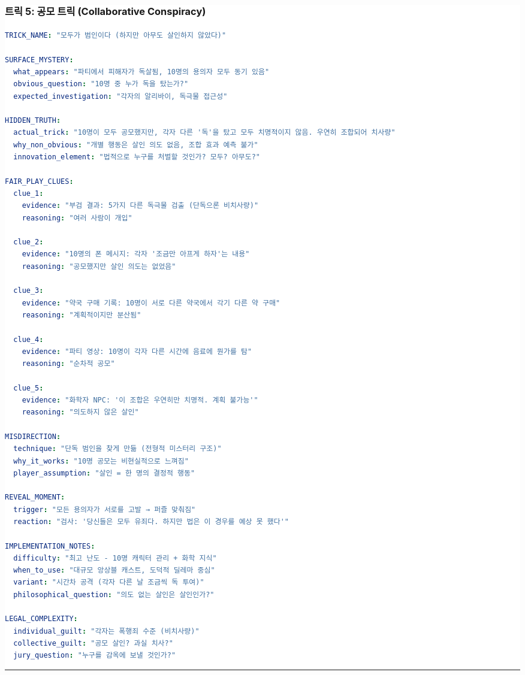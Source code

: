 
### 트릭 5: 공모 트릭 (Collaborative Conspiracy)

```yaml
TRICK_NAME: "모두가 범인이다 (하지만 아무도 살인하지 않았다)"

SURFACE_MYSTERY:
  what_appears: "파티에서 피해자가 독살됨, 10명의 용의자 모두 동기 있음"
  obvious_question: "10명 중 누가 독을 탔는가?"
  expected_investigation: "각자의 알리바이, 독극물 접근성"

HIDDEN_TRUTH:
  actual_trick: "10명이 모두 공모했지만, 각자 다른 '독'을 탔고 모두 치명적이지 않음. 우연히 조합되어 치사량"
  why_non_obvious: "개별 행동은 살인 의도 없음, 조합 효과 예측 불가"
  innovation_element: "법적으로 누구를 처벌할 것인가? 모두? 아무도?"

FAIR_PLAY_CLUES:
  clue_1:
    evidence: "부검 결과: 5가지 다른 독극물 검출 (단독으론 비치사량)"
    reasoning: "여러 사람이 개입"

  clue_2:
    evidence: "10명의 폰 메시지: 각자 '조금만 아프게 하자'는 내용"
    reasoning: "공모했지만 살인 의도는 없었음"

  clue_3:
    evidence: "약국 구매 기록: 10명이 서로 다른 약국에서 각기 다른 약 구매"
    reasoning: "계획적이지만 분산됨"

  clue_4:
    evidence: "파티 영상: 10명이 각자 다른 시간에 음료에 뭔가를 탐"
    reasoning: "순차적 공모"

  clue_5:
    evidence: "화학자 NPC: '이 조합은 우연히만 치명적. 계획 불가능'"
    reasoning: "의도하지 않은 살인"

MISDIRECTION:
  technique: "단독 범인을 찾게 만듦 (전형적 미스터리 구조)"
  why_it_works: "10명 공모는 비현실적으로 느껴짐"
  player_assumption: "살인 = 한 명의 결정적 행동"

REVEAL_MOMENT:
  trigger: "모든 용의자가 서로를 고발 → 퍼즐 맞춰짐"
  reaction: "검사: '당신들은 모두 유죄다. 하지만 법은 이 경우를 예상 못 했다'"

IMPLEMENTATION_NOTES:
  difficulty: "최고 난도 - 10명 캐릭터 관리 + 화학 지식"
  when_to_use: "대규모 앙상블 캐스트, 도덕적 딜레마 중심"
  variant: "시간차 공격 (각자 다른 날 조금씩 독 투여)"
  philosophical_question: "의도 없는 살인은 살인인가?"

LEGAL_COMPLEXITY:
  individual_guilt: "각자는 폭행죄 수준 (비치사량)"
  collective_guilt: "공모 살인? 과실 치사?"
  jury_question: "누구를 감옥에 보낼 것인가?"
```

---